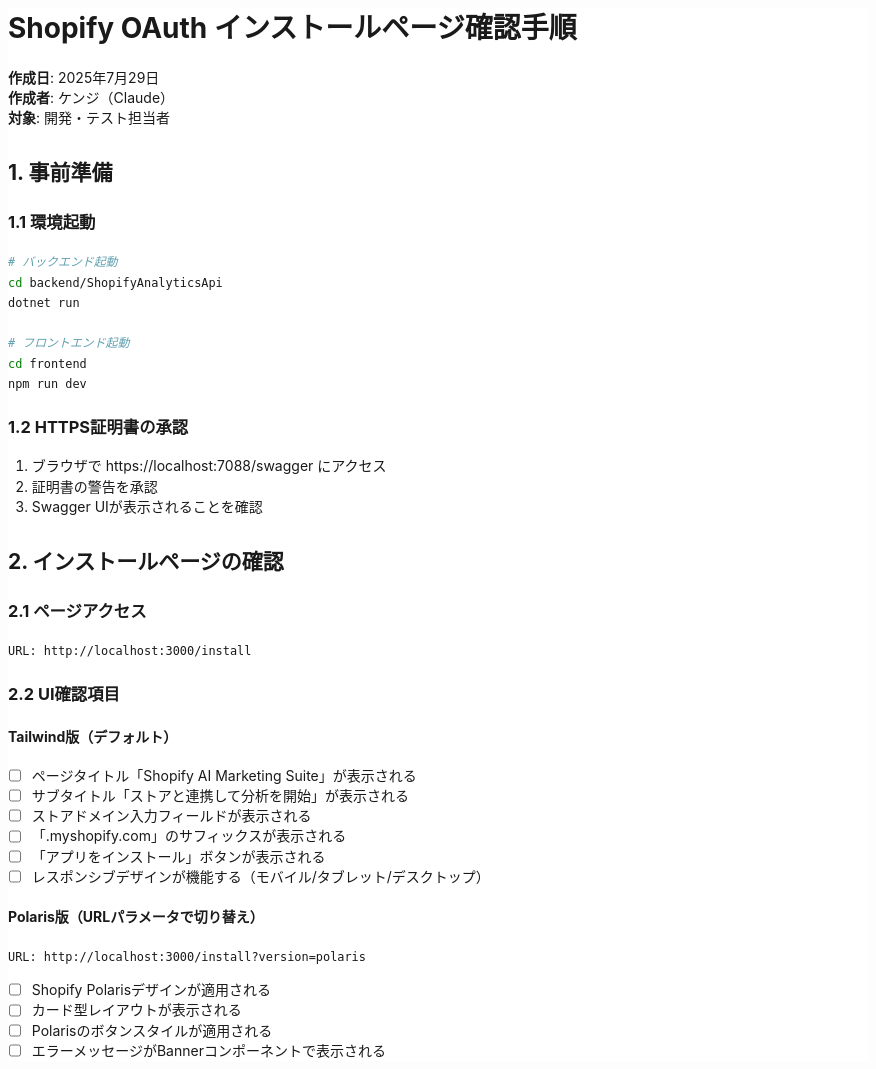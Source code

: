 # Shopify OAuth インストールページ確認手順

**作成日**: 2025年7月29日  
**作成者**: ケンジ（Claude）  
**対象**: 開発・テスト担当者

## 1. 事前準備

### 1.1 環境起動
```bash
# バックエンド起動
cd backend/ShopifyAnalyticsApi
dotnet run

# フロントエンド起動
cd frontend
npm run dev
```

### 1.2 HTTPS証明書の承認
1. ブラウザで https://localhost:7088/swagger にアクセス
2. 証明書の警告を承認
3. Swagger UIが表示されることを確認

## 2. インストールページの確認

### 2.1 ページアクセス
```
URL: http://localhost:3000/install
```

### 2.2 UI確認項目

#### Tailwind版（デフォルト）
- [ ] ページタイトル「Shopify AI Marketing Suite」が表示される
- [ ] サブタイトル「ストアと連携して分析を開始」が表示される
- [ ] ストアドメイン入力フィールドが表示される
- [ ] 「.myshopify.com」のサフィックスが表示される
- [ ] 「アプリをインストール」ボタンが表示される
- [ ] レスポンシブデザインが機能する（モバイル/タブレット/デスクトップ）

#### Polaris版（URLパラメータで切り替え）
```
URL: http://localhost:3000/install?version=polaris
```
- [ ] Shopify Polarisデザインが適用される
- [ ] カード型レイアウトが表示される
- [ ] Polarisのボタンスタイルが適用される
- [ ] エラーメッセージがBannerコンポーネントで表示される
